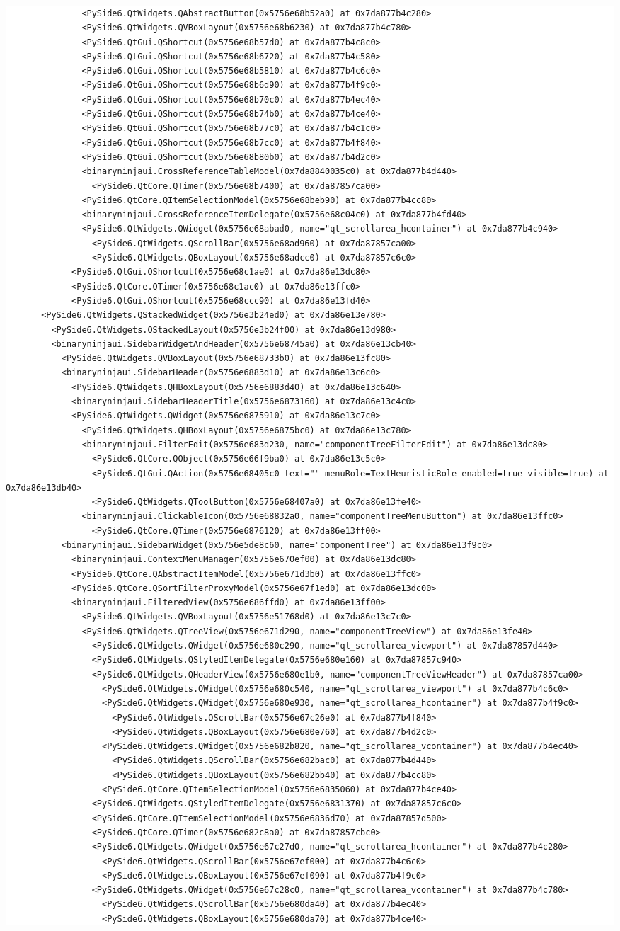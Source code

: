                    <PySide6.QtWidgets.QAbstractButton(0x5756e68b52a0) at 0x7da877b4c280>
                   <PySide6.QtWidgets.QVBoxLayout(0x5756e68b6230) at 0x7da877b4c780>
                   <PySide6.QtGui.QShortcut(0x5756e68b57d0) at 0x7da877b4c8c0>
                   <PySide6.QtGui.QShortcut(0x5756e68b6720) at 0x7da877b4c580>
                   <PySide6.QtGui.QShortcut(0x5756e68b5810) at 0x7da877b4c6c0>
                   <PySide6.QtGui.QShortcut(0x5756e68b6d90) at 0x7da877b4f9c0>
                   <PySide6.QtGui.QShortcut(0x5756e68b70c0) at 0x7da877b4ec40>
                   <PySide6.QtGui.QShortcut(0x5756e68b74b0) at 0x7da877b4ce40>
                   <PySide6.QtGui.QShortcut(0x5756e68b77c0) at 0x7da877b4c1c0>
                   <PySide6.QtGui.QShortcut(0x5756e68b7cc0) at 0x7da877b4f840>
                   <PySide6.QtGui.QShortcut(0x5756e68b80b0) at 0x7da877b4d2c0>
                   <binaryninjaui.CrossReferenceTableModel(0x7da8840035c0) at 0x7da877b4d440>
                     <PySide6.QtCore.QTimer(0x5756e68b7400) at 0x7da87857ca00>
                   <PySide6.QtCore.QItemSelectionModel(0x5756e68beb90) at 0x7da877b4cc80>
                   <binaryninjaui.CrossReferenceItemDelegate(0x5756e68c04c0) at 0x7da877b4fd40>
                   <PySide6.QtWidgets.QWidget(0x5756e68abad0, name="qt_scrollarea_hcontainer") at 0x7da877b4c940>
                     <PySide6.QtWidgets.QScrollBar(0x5756e68ad960) at 0x7da87857ca00>
                     <PySide6.QtWidgets.QBoxLayout(0x5756e68adcc0) at 0x7da87857c6c0>
                 <PySide6.QtGui.QShortcut(0x5756e68c1ae0) at 0x7da86e13dc80>
                 <PySide6.QtCore.QTimer(0x5756e68c1ac0) at 0x7da86e13ffc0>
                 <PySide6.QtGui.QShortcut(0x5756e68ccc90) at 0x7da86e13fd40>
           <PySide6.QtWidgets.QStackedWidget(0x5756e3b24ed0) at 0x7da86e13e780>
             <PySide6.QtWidgets.QStackedLayout(0x5756e3b24f00) at 0x7da86e13d980>
             <binaryninjaui.SidebarWidgetAndHeader(0x5756e68745a0) at 0x7da86e13cb40>
               <PySide6.QtWidgets.QVBoxLayout(0x5756e68733b0) at 0x7da86e13fc80>
               <binaryninjaui.SidebarHeader(0x5756e6883d10) at 0x7da86e13c6c0>
                 <PySide6.QtWidgets.QHBoxLayout(0x5756e6883d40) at 0x7da86e13c640>
                 <binaryninjaui.SidebarHeaderTitle(0x5756e6873160) at 0x7da86e13c4c0>
                 <PySide6.QtWidgets.QWidget(0x5756e6875910) at 0x7da86e13c7c0>
                   <PySide6.QtWidgets.QHBoxLayout(0x5756e6875bc0) at 0x7da86e13c780>
                   <binaryninjaui.FilterEdit(0x5756e683d230, name="componentTreeFilterEdit") at 0x7da86e13dc80>
                     <PySide6.QtCore.QObject(0x5756e66f9ba0) at 0x7da86e13c5c0>
                     <PySide6.QtGui.QAction(0x5756e68405c0 text="" menuRole=TextHeuristicRole enabled=true visible=true) at 0x7da86e13db40>
                     <PySide6.QtWidgets.QToolButton(0x5756e68407a0) at 0x7da86e13fe40>
                   <binaryninjaui.ClickableIcon(0x5756e68832a0, name="componentTreeMenuButton") at 0x7da86e13ffc0>
                     <PySide6.QtCore.QTimer(0x5756e6876120) at 0x7da86e13ff00>
               <binaryninjaui.SidebarWidget(0x5756e5de8c60, name="componentTree") at 0x7da86e13f9c0>
                 <binaryninjaui.ContextMenuManager(0x5756e670ef00) at 0x7da86e13dc80>
                 <PySide6.QtCore.QAbstractItemModel(0x5756e671d3b0) at 0x7da86e13ffc0>
                 <PySide6.QtCore.QSortFilterProxyModel(0x5756e67f1ed0) at 0x7da86e13dc00>
                 <binaryninjaui.FilteredView(0x5756e686ffd0) at 0x7da86e13ff00>
                   <PySide6.QtWidgets.QVBoxLayout(0x5756e51768d0) at 0x7da86e13c7c0>
                   <PySide6.QtWidgets.QTreeView(0x5756e671d290, name="componentTreeView") at 0x7da86e13fe40>
                     <PySide6.QtWidgets.QWidget(0x5756e680c290, name="qt_scrollarea_viewport") at 0x7da87857d440>
                     <PySide6.QtWidgets.QStyledItemDelegate(0x5756e680e160) at 0x7da87857c940>
                     <PySide6.QtWidgets.QHeaderView(0x5756e680e1b0, name="componentTreeViewHeader") at 0x7da87857ca00>
                       <PySide6.QtWidgets.QWidget(0x5756e680c540, name="qt_scrollarea_viewport") at 0x7da877b4c6c0>
                       <PySide6.QtWidgets.QWidget(0x5756e680e930, name="qt_scrollarea_hcontainer") at 0x7da877b4f9c0>
                         <PySide6.QtWidgets.QScrollBar(0x5756e67c26e0) at 0x7da877b4f840>
                         <PySide6.QtWidgets.QBoxLayout(0x5756e680e760) at 0x7da877b4d2c0>
                       <PySide6.QtWidgets.QWidget(0x5756e682b820, name="qt_scrollarea_vcontainer") at 0x7da877b4ec40>
                         <PySide6.QtWidgets.QScrollBar(0x5756e682bac0) at 0x7da877b4d440>
                         <PySide6.QtWidgets.QBoxLayout(0x5756e682bb40) at 0x7da877b4cc80>
                       <PySide6.QtCore.QItemSelectionModel(0x5756e6835060) at 0x7da877b4ce40>
                     <PySide6.QtWidgets.QStyledItemDelegate(0x5756e6831370) at 0x7da87857c6c0>
                     <PySide6.QtCore.QItemSelectionModel(0x5756e6836d70) at 0x7da87857d500>
                     <PySide6.QtCore.QTimer(0x5756e682c8a0) at 0x7da87857cbc0>
                     <PySide6.QtWidgets.QWidget(0x5756e67c27d0, name="qt_scrollarea_hcontainer") at 0x7da877b4c280>
                       <PySide6.QtWidgets.QScrollBar(0x5756e67ef000) at 0x7da877b4c6c0>
                       <PySide6.QtWidgets.QBoxLayout(0x5756e67ef090) at 0x7da877b4f9c0>
                     <PySide6.QtWidgets.QWidget(0x5756e67c28c0, name="qt_scrollarea_vcontainer") at 0x7da877b4c780>
                       <PySide6.QtWidgets.QScrollBar(0x5756e680da40) at 0x7da877b4ec40>
                       <PySide6.QtWidgets.QBoxLayout(0x5756e680da70) at 0x7da877b4ce40>
